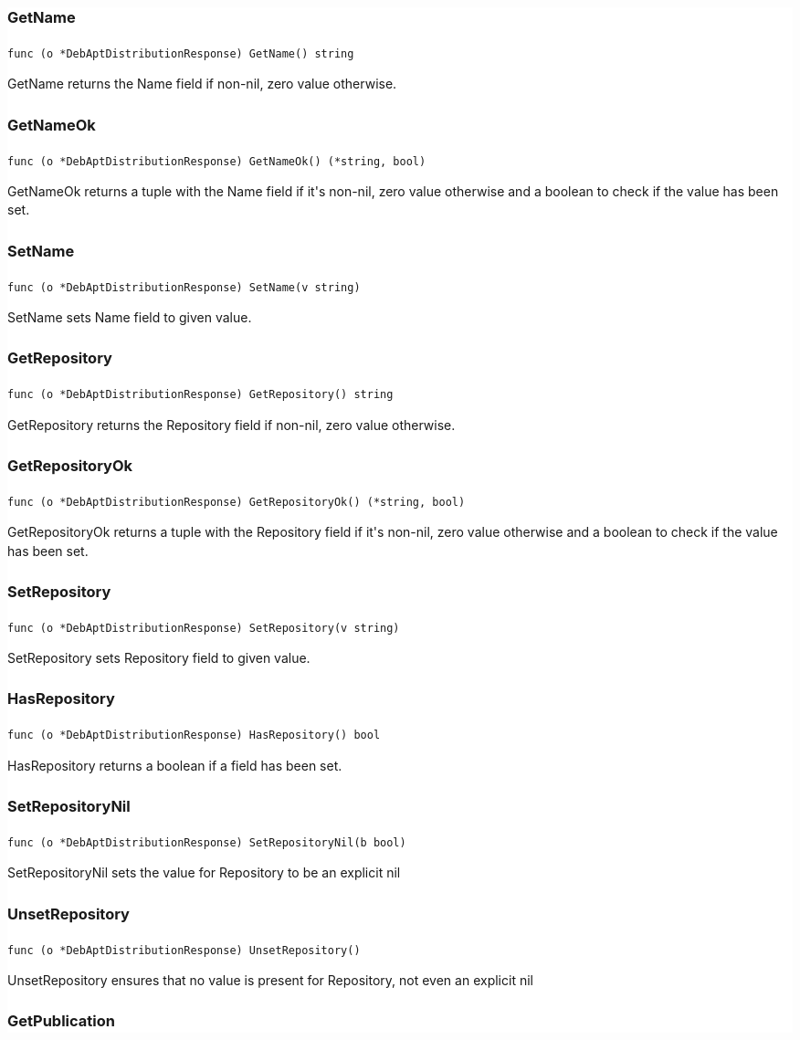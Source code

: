### GetName

`func (o *DebAptDistributionResponse) GetName() string`

GetName returns the Name field if non-nil, zero value otherwise.

### GetNameOk

`func (o *DebAptDistributionResponse) GetNameOk() (*string, bool)`

GetNameOk returns a tuple with the Name field if it's non-nil, zero value otherwise
and a boolean to check if the value has been set.

### SetName

`func (o *DebAptDistributionResponse) SetName(v string)`

SetName sets Name field to given value.


### GetRepository

`func (o *DebAptDistributionResponse) GetRepository() string`

GetRepository returns the Repository field if non-nil, zero value otherwise.

### GetRepositoryOk

`func (o *DebAptDistributionResponse) GetRepositoryOk() (*string, bool)`

GetRepositoryOk returns a tuple with the Repository field if it's non-nil, zero value otherwise
and a boolean to check if the value has been set.

### SetRepository

`func (o *DebAptDistributionResponse) SetRepository(v string)`

SetRepository sets Repository field to given value.

### HasRepository

`func (o *DebAptDistributionResponse) HasRepository() bool`

HasRepository returns a boolean if a field has been set.

### SetRepositoryNil

`func (o *DebAptDistributionResponse) SetRepositoryNil(b bool)`

 SetRepositoryNil sets the value for Repository to be an explicit nil

### UnsetRepository
`func (o *DebAptDistributionResponse) UnsetRepository()`

UnsetRepository ensures that no value is present for Repository, not even an explicit nil
### GetPublication
